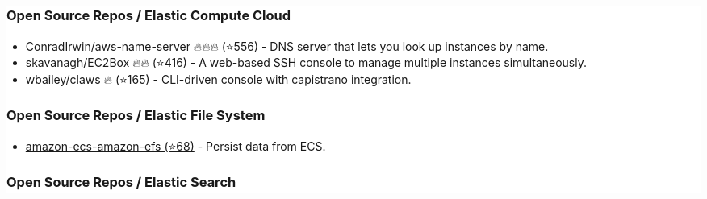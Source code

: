 ### Open Source Repos / Elastic Compute Cloud

*   [ConradIrwin/aws-name-server :fire::fire::fire: (⭐556)](https://github.com/ConradIrwin/aws-name-server) - DNS server that lets you look up instances by name.
*   [skavanagh/EC2Box :fire::fire: (⭐416)](https://github.com/skavanagh/EC2Box) - A web-based SSH console to manage multiple instances simultaneously.
*   [wbailey/claws :fire: (⭐165)](https://github.com/wbailey/claws) - CLI-driven console with capistrano integration.

### Open Source Repos / Elastic File System

*   [amazon-ecs-amazon-efs (⭐68)](https://github.com/awslabs/amazon-ecs-amazon-efs) - Persist data from ECS.

### Open Source Repos / Elastic Search

